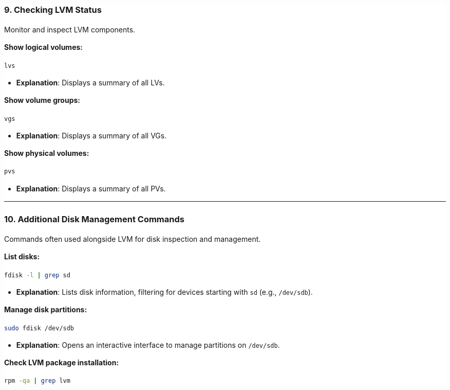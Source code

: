 
### 9. Checking LVM Status

Monitor and inspect LVM components.

**Show logical volumes:**

```bash
lvs

```

- **Explanation**: Displays a summary of all LVs.

**Show volume groups:**

```bash
vgs

```

- **Explanation**: Displays a summary of all VGs.

**Show physical volumes:**

```bash
pvs

```

- **Explanation**: Displays a summary of all PVs.

---

### 10. Additional Disk Management Commands

Commands often used alongside LVM for disk inspection and management.

**List disks:**

```bash
fdisk -l | grep sd

```

- **Explanation**: Lists disk information, filtering for devices starting with `sd` (e.g., `/dev/sdb`).

**Manage disk partitions:**

```bash
sudo fdisk /dev/sdb

```

- **Explanation**: Opens an interactive interface to manage partitions on `/dev/sdb`.

**Check LVM package installation:**

```bash
rpm -qa | grep lvm

```
